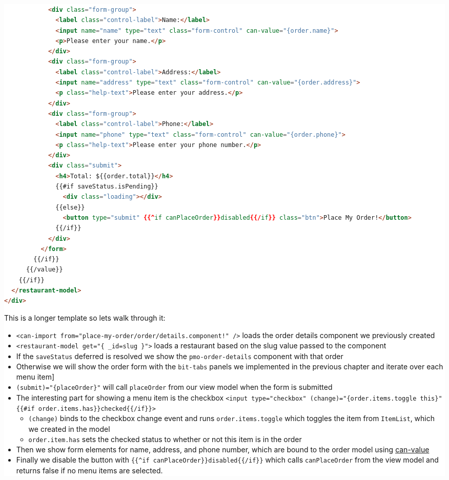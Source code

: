 ```html
            <div class="form-group">
              <label class="control-label">Name:</label>
              <input name="name" type="text" class="form-control" can-value="{order.name}">
              <p>Please enter your name.</p>
            </div>
            <div class="form-group">
              <label class="control-label">Address:</label>
              <input name="address" type="text" class="form-control" can-value="{order.address}">
              <p class="help-text">Please enter your address.</p>
            </div>
            <div class="form-group">
              <label class="control-label">Phone:</label>
              <input name="phone" type="text" class="form-control" can-value="{order.phone}">
              <p class="help-text">Please enter your phone number.</p>
            </div>
            <div class="submit">
              <h4>Total: ${{order.total}}</h4>
              {{#if saveStatus.isPending}}
                <div class="loading"></div>
              {{else}}
                <button type="submit" {{^if canPlaceOrder}}disabled{{/if}} class="btn">Place My Order!</button>
              {{/if}}
            </div>
          </form>
        {{/if}}
      {{/value}}
    {{/if}}
  </restaurant-model>
</div>
```

This is a longer template so lets walk through it:

- `<can-import from="place-my-order/order/details.component!" />` loads the order details component we previously created
- `<restaurant-model get="{ _id=slug }">` loads a restaurant based on the slug value passed to the component
- If the `saveStatus` deferred is resolved we show the `pmo-order-details` component with that order
- Otherwise we will show the order form with the `bit-tabs` panels we implemented in the previous chapter and iterate over each menu item]
- `(submit)="{placeOrder}"` will call `placeOrder` from our view model when the form is submitted
- The interesting part for showing a menu item is the checkbox `<input type="checkbox" (change)="{order.items.toggle this}" {{#if order.items.has}}checked{{/if}}>`
  - `(change)` binds to the checkbox change event and runs `order.items.toggle` which toggles the item from `ItemList`, which we created in the model
  - `order.item.has` sets the checked status to whether or not this item is in the order
- Then we show form elements for name, address, and phone number, which are bound to the order model using [can-value](http://canjs.com/docs/can.view.bindings.can-value.html)
- Finally we disable the button with `{{^if canPlaceOrder}}disabled{{/if}}` which calls `canPlaceOrder` from the view model and returns false if no menu items are selected.
